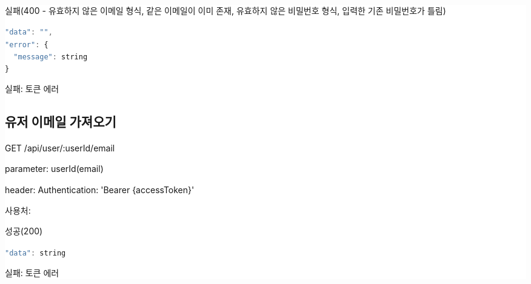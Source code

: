실패(400 - 유효하지 않은 이메일 형식, 같은 이메일이 이미 존재, 유효하지 않은 비밀번호 형식, 입력한 기존 비밀번호가 틀림)

```jsx
"data": "",
"error": {
  "message": string
}
```

실패: 토큰 에러

## 유저 이메일 가져오기

GET /api/user/:userId/email

parameter: userId(email)

header: Authentication: 'Bearer {accessToken}'

사용처:

성공(200)

```jsx
"data": string
```

실패: 토큰 에러